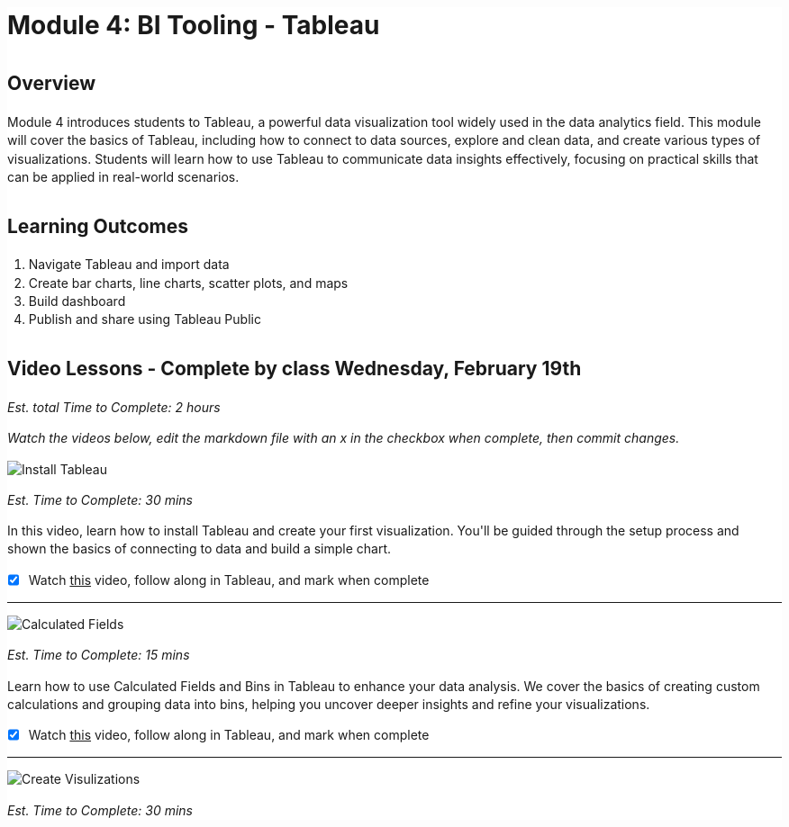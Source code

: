 # Module 4: BI Tooling - Tableau

## Overview
Module 4 introduces students to Tableau, a powerful data visualization tool widely used in the data analytics field. This module will cover the basics of Tableau, including how to connect to data sources, explore and clean data, and create various types of visualizations. Students will learn how to use Tableau to communicate data insights effectively, focusing on practical skills that can be applied in real-world scenarios.

## Learning Outcomes

1. Navigate Tableau and import data
2. Create bar charts, line charts, scatter plots, and maps
3. Build dashboard
4. Publish and share using Tableau Public

## Video Lessons - Complete by class Wednesday, February 19th

_Est. total Time to Complete: 2 hours_

_Watch the videos below, edit the markdown file with an x in the checkbox when complete, then commit changes._

<img width="600" alt="Install Tableau" src="https://github.com/user-attachments/assets/0fa38bb3-4624-4eef-b375-096ca57129dc">

_Est. Time to Complete: 30 mins_

In this video, learn how to install Tableau and create your first visualization. You'll be guided through the setup process and shown the basics of connecting to data and build a simple chart.

- [X] Watch [this](https://www.youtube.com/watch?v=6xv1KvCMF1Q&list=PLUaB-1hjhk8GwbqoVmo_5zuhOa0Tcl3xC&index=1) video, follow along in Tableau, and mark when complete

---

<img width="600" alt="Calculated Fields" src="https://github.com/user-attachments/assets/ef39ec83-d201-4ebb-8be6-92d874dd3cba">

_Est. Time to Complete: 15 mins_

Learn how to use Calculated Fields and Bins in Tableau to enhance your data analysis. We cover the basics of creating custom calculations and grouping data into bins, helping you uncover deeper insights and refine your visualizations.

- [X] Watch [this](https://www.youtube.com/watch?v=f6qxxtWkaUg&list=PLUaB-1hjhk8GwbqoVmo_5zuhOa0Tcl3xC&index=2) video, follow along in Tableau, and mark when complete

---

<img width="600" alt="Create Visulizations" src="https://github.com/user-attachments/assets/a1d93746-0149-4887-934b-7441084c2586">

_Est. Time to Complete: 30 mins_
